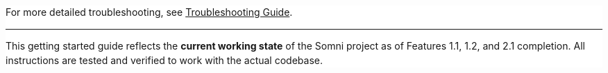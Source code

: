 For more detailed troubleshooting, see [Troubleshooting Guide](./09-troubleshooting.md).

---

This getting started guide reflects the **current working state** of the Somni project as of Features 1.1, 1.2, and 2.1 completion. All instructions are tested and verified to work with the actual codebase.

